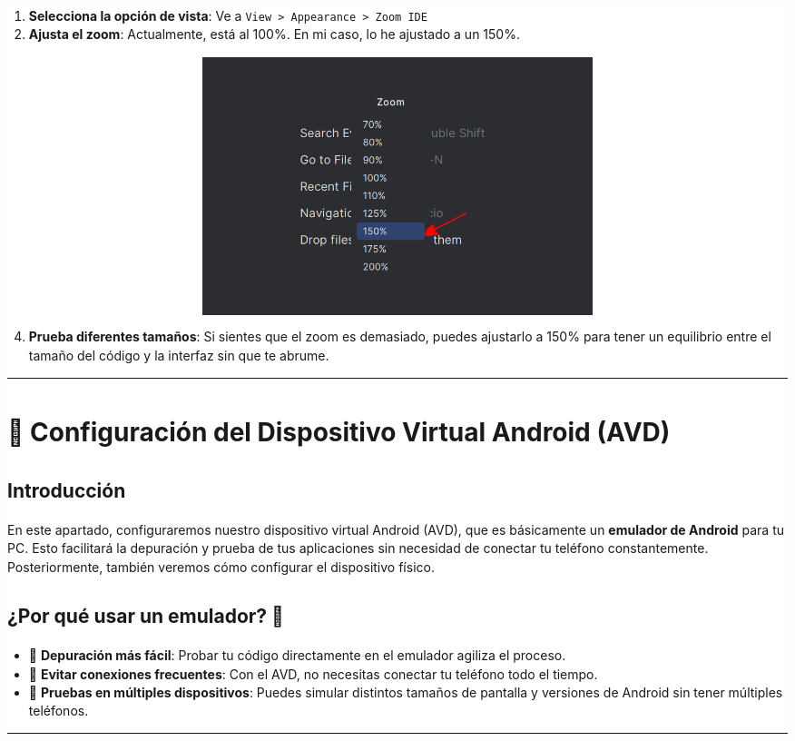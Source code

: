 
1. **Selecciona la opción de vista**: Ve a `View > Appearance > Zoom IDE` 
2. **Ajusta el zoom**: Actualmente, está al 100%. En mi caso, lo he ajustado a un 150%.

<div style="display: flex; justify-content: center; width: 100%;">
    <img src="img/zoom150.PNG" alt="Zoom 150" style="max-width: 50%; height: auto;">
</div>

4. **Prueba diferentes tamaños**: Si sientes que el zoom es demasiado, puedes ajustarlo a 150% para tener un equilibrio entre el tamaño del código y la interfaz sin que te abrume.

---

# 📱 Configuración del Dispositivo Virtual Android (AVD)

## Introducción 
En este apartado, configuraremos nuestro dispositivo virtual Android (AVD), que es básicamente un **emulador de Android** para tu PC. Esto facilitará la depuración y prueba de tus aplicaciones sin necesidad de conectar tu teléfono constantemente. Posteriormente, también veremos cómo configurar el dispositivo físico.

## ¿Por qué usar un emulador? 🤔
- 📱 **Depuración más fácil**: Probar tu código directamente en el emulador agiliza el proceso.
- 🔄 **Evitar conexiones frecuentes**: Con el AVD, no necesitas conectar tu teléfono todo el tiempo.
- 📱 **Pruebas en múltiples dispositivos**: Puedes simular distintos tamaños de pantalla y versiones de Android sin tener múltiples teléfonos.

---